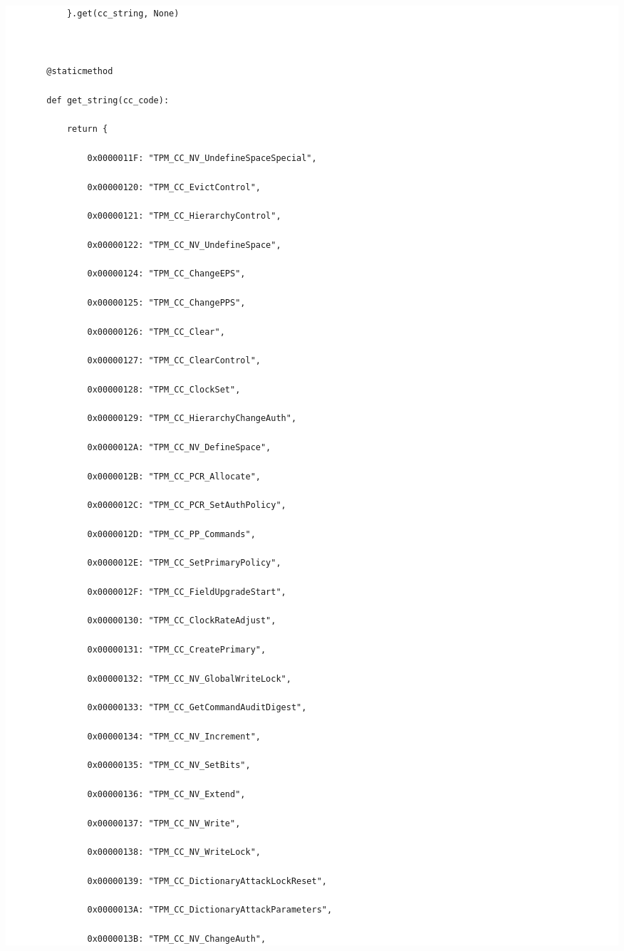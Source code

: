                 }.get(cc_string, None)

        

            @staticmethod

            def get_string(cc_code):

                return {

                    0x0000011F: "TPM_CC_NV_UndefineSpaceSpecial",

                    0x00000120: "TPM_CC_EvictControl",

                    0x00000121: "TPM_CC_HierarchyControl",

                    0x00000122: "TPM_CC_NV_UndefineSpace",

                    0x00000124: "TPM_CC_ChangeEPS",

                    0x00000125: "TPM_CC_ChangePPS",

                    0x00000126: "TPM_CC_Clear",

                    0x00000127: "TPM_CC_ClearControl",

                    0x00000128: "TPM_CC_ClockSet",

                    0x00000129: "TPM_CC_HierarchyChangeAuth",

                    0x0000012A: "TPM_CC_NV_DefineSpace",

                    0x0000012B: "TPM_CC_PCR_Allocate",

                    0x0000012C: "TPM_CC_PCR_SetAuthPolicy",

                    0x0000012D: "TPM_CC_PP_Commands",

                    0x0000012E: "TPM_CC_SetPrimaryPolicy",

                    0x0000012F: "TPM_CC_FieldUpgradeStart",

                    0x00000130: "TPM_CC_ClockRateAdjust",

                    0x00000131: "TPM_CC_CreatePrimary",

                    0x00000132: "TPM_CC_NV_GlobalWriteLock",

                    0x00000133: "TPM_CC_GetCommandAuditDigest",

                    0x00000134: "TPM_CC_NV_Increment",

                    0x00000135: "TPM_CC_NV_SetBits",

                    0x00000136: "TPM_CC_NV_Extend",

                    0x00000137: "TPM_CC_NV_Write",

                    0x00000138: "TPM_CC_NV_WriteLock",

                    0x00000139: "TPM_CC_DictionaryAttackLockReset",

                    0x0000013A: "TPM_CC_DictionaryAttackParameters",

                    0x0000013B: "TPM_CC_NV_ChangeAuth",
